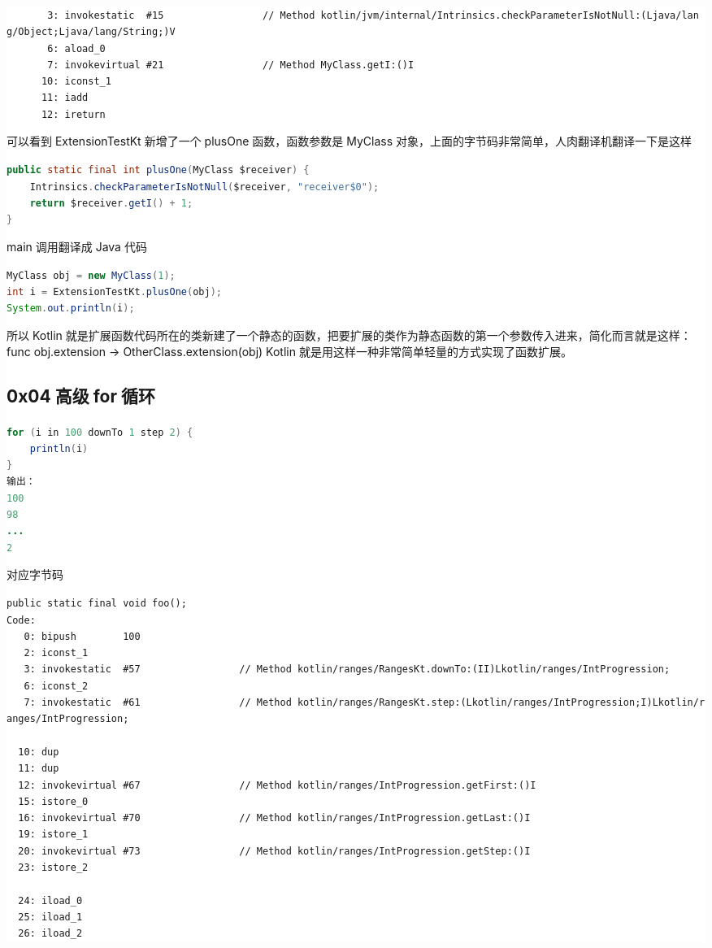 ```
       3: invokestatic  #15                 // Method kotlin/jvm/internal/Intrinsics.checkParameterIsNotNull:(Ljava/lang/Object;Ljava/lang/String;)V
       6: aload_0
       7: invokevirtual #21                 // Method MyClass.getI:()I
      10: iconst_1
      11: iadd
      12: ireturn
```

可以看到 ExtensionTestKt 新增了一个 plusOne 函数，函数参数是 MyClass 对象，上面的字节码非常简单，人肉翻译机翻译一下是这样

```java
public static final int plusOne(MyClass $receiver) {
    Intrinsics.checkParameterIsNotNull($receiver, "receiver$0");
    return $receiver.getI() + 1;
}
```

main 调用翻译成 Java 代码

```java
MyClass obj = new MyClass(1);
int i = ExtensionTestKt.plusOne(obj);
System.out.println(i);
```
所以 Kotlin 就是扩展函数代码所在的类新建了一个静态的函数，把要扩展的类作为静态函数的第一个参数传入进来，简化而言就是这样：func obj.extension -> OtherClass.extension(obj)
Kotlin 就是用这样一种非常简单轻量的方式实现了函数扩展。

## 0x04 高级 for 循环

```java
for (i in 100 downTo 1 step 2) {
    println(i)
}
输出：
100
98
...
2
```

对应字节码

```
public static final void foo();
Code:
   0: bipush        100
   2: iconst_1
   3: invokestatic  #57                 // Method kotlin/ranges/RangesKt.downTo:(II)Lkotlin/ranges/IntProgression;
   6: iconst_2
   7: invokestatic  #61                 // Method kotlin/ranges/RangesKt.step:(Lkotlin/ranges/IntProgression;I)Lkotlin/ranges/IntProgression;
   
  10: dup
  11: dup
  12: invokevirtual #67                 // Method kotlin/ranges/IntProgression.getFirst:()I
  15: istore_0
  16: invokevirtual #70                 // Method kotlin/ranges/IntProgression.getLast:()I
  19: istore_1
  20: invokevirtual #73                 // Method kotlin/ranges/IntProgression.getStep:()I
  23: istore_2
  
  24: iload_0
  25: iload_1
  26: iload_2
```